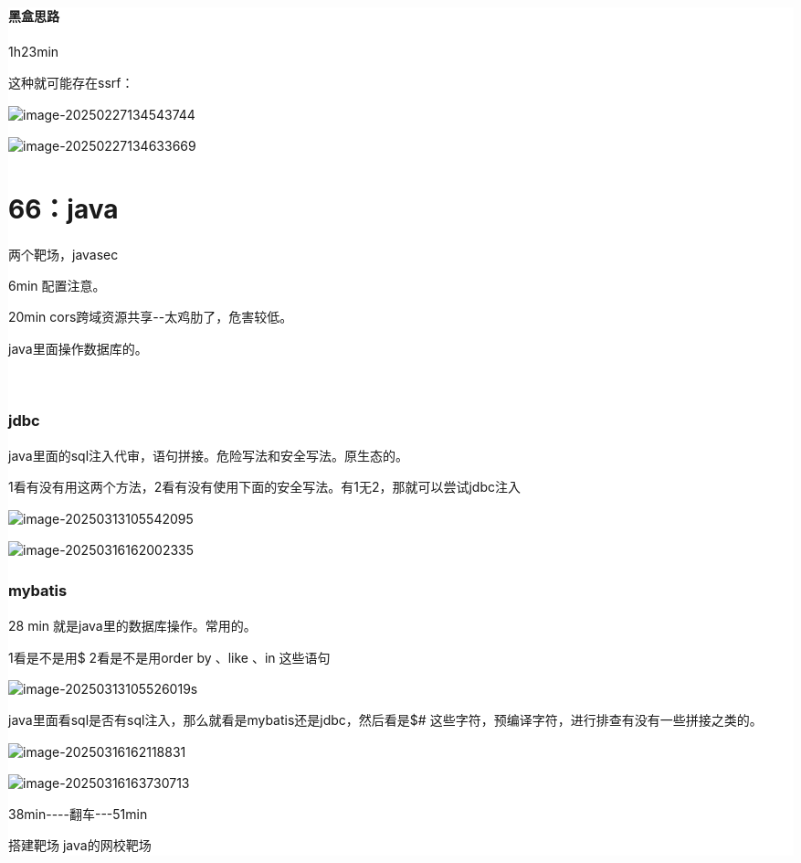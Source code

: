 #### 黑盒思路

1h23min  

这种就可能存在ssrf：

![image-20250227134543744](E:\新建文件夹\新建文件夹\typora学习笔记软件\缓存\image-20250227134543744.png)

![image-20250227134633669](E:\新建文件夹\新建文件夹\typora学习笔记软件\缓存\image-20250227134633669.png)



# 66：java  

两个靶场，javasec   

6min  配置注意。

20min cors跨域资源共享--太鸡肋了，危害较低。

java里面操作数据库的。





​			

### jdbc

java里面的sql注入代审，语句拼接。危险写法和安全写法。原生态的。	

1看有没有用这两个方法，2看有没有使用下面的安全写法。有1无2，那就可以尝试jdbc注入

![image-20250313105542095](E:\新建文件夹\新建文件夹\typora学习笔记软件\缓存\image-20250313105542095.png)

![image-20250316162002335](E:\新建文件夹\新建文件夹\typora学习笔记软件\缓存\image-20250316162002335.png)



### mybatis

28 min   就是java里的数据库操作。常用的。

1看是不是用$  2看是不是用order by 、like 、in 这些语句

![image-20250313105526019](E:\新建文件夹\新建文件夹\typora学习笔记软件\缓存\image-20250313105526019.png)s

java里面看sql是否有sql注入，那么就看是mybatis还是jdbc，然后看是$# 这些字符，预编译字符，进行排查有没有一些拼接之类的。

![image-20250316162118831](E:\新建文件夹\新建文件夹\typora学习笔记软件\缓存\image-20250316162118831.png)

![image-20250316163730713](E:\新建文件夹\新建文件夹\typora学习笔记软件\缓存\image-20250316163730713.png)

38min----翻车---51min

搭建靶场  java的网校靶场
